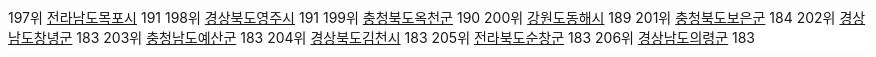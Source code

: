   <tr>
    <td>197위</td>
    <td><a href="/apt/전라남도목포시{dong}">전라남도목포시</a></td>
    <td>191</td>
  </tr>

  <tr>
    <td>198위</td>
    <td><a href="/apt/경상북도영주시{dong}">경상북도영주시</a></td>
    <td>191</td>
  </tr>

  <tr>
    <td>199위</td>
    <td><a href="/apt/충청북도옥천군{dong}">충청북도옥천군</a></td>
    <td>190</td>
  </tr>

  <tr>
    <td>200위</td>
    <td><a href="/apt/강원도동해시{dong}">강원도동해시</a></td>
    <td>189</td>
  </tr>

  <tr>
    <td>201위</td>
    <td><a href="/apt/충청북도보은군{dong}">충청북도보은군</a></td>
    <td>184</td>
  </tr>

  <tr>
    <td>202위</td>
    <td><a href="/apt/경상남도창녕군{dong}">경상남도창녕군</a></td>
    <td>183</td>
  </tr>

  <tr>
    <td>203위</td>
    <td><a href="/apt/충청남도예산군{dong}">충청남도예산군</a></td>
    <td>183</td>
  </tr>

  <tr>
    <td>204위</td>
    <td><a href="/apt/경상북도김천시{dong}">경상북도김천시</a></td>
    <td>183</td>
  </tr>

  <tr>
    <td>205위</td>
    <td><a href="/apt/전라북도순창군{dong}">전라북도순창군</a></td>
    <td>183</td>
  </tr>

  <tr>
    <td>206위</td>
    <td><a href="/apt/경상남도의령군{dong}">경상남도의령군</a></td>
    <td>183</td>
  </tr>
